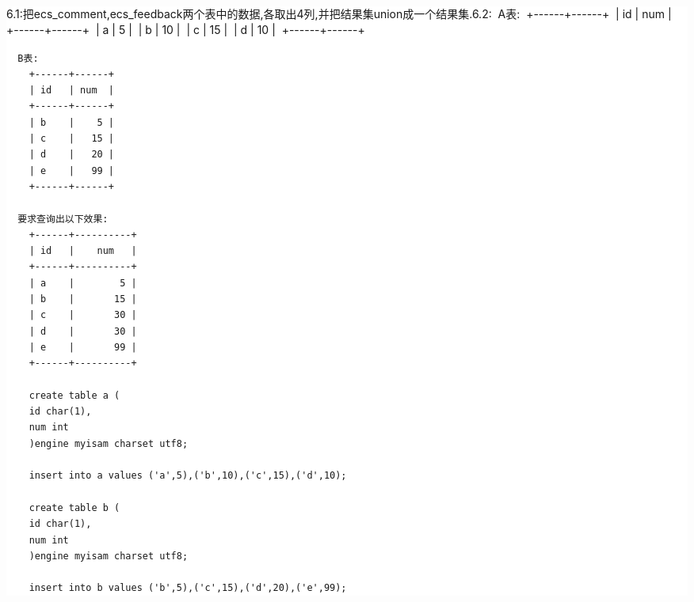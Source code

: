 ​    6.1:把ecs_comment,ecs_feedback两个表中的数据,各取出4列,并把结果集union成一个结果集.
​    6.2:
​      A表:
​        +------+------+
​        | id   | num  |
​        +------+------+
​        | a    |    5 |
​        | b    |   10 |
​        | c    |   15 |
​        | d    |   10 |
​        +------+------+

      B表:
        +------+------+
        | id   | num  |
        +------+------+
        | b    |    5 |
        | c    |   15 |
        | d    |   20 |
        | e    |   99 |
        +------+------+
    
      要求查询出以下效果:
        +------+----------+
        | id   |    num   |
        +------+----------+
        | a    |        5 |
        | b    |       15 |
        | c    |       30 |
        | d    |       30 |
        | e    |       99 |
        +------+----------+
    
        create table a (
        id char(1),
        num int
        )engine myisam charset utf8;
    
        insert into a values ('a',5),('b',10),('c',15),('d',10);
    
        create table b (
        id char(1),
        num int
        )engine myisam charset utf8;
    
        insert into b values ('b',5),('c',15),('d',20),('e',99);
